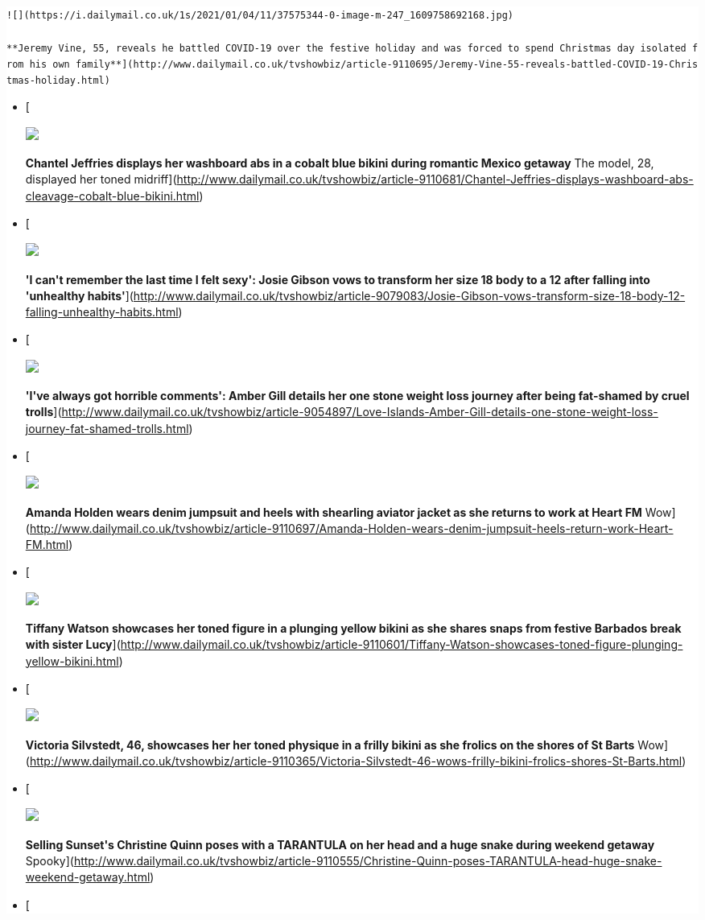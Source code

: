     ![](https://i.dailymail.co.uk/1s/2021/01/04/11/37575344-0-image-m-247_1609758692168.jpg)
    
    **Jeremy Vine, 55, reveals he battled COVID-19 over the festive holiday and was forced to spend Christmas day isolated from his own family**](http://www.dailymail.co.uk/tvshowbiz/article-9110695/Jeremy-Vine-55-reveals-battled-COVID-19-Christmas-holiday.html) 
*   [![](data:image/gif;base64,R0lGODlhAQABAIAAAAAAAP///yH5BAEAAAAALAAAAAABAAEAAAIBRAA7)
    
    ![](https://i.dailymail.co.uk/1s/2021/01/04/10/37574686-0-image-a-7_1609757662569.jpg)
    
    **Chantel Jeffries displays her washboard abs in a cobalt blue bikini during romantic Mexico getaway** The model, 28, displayed her toned midriff](http://www.dailymail.co.uk/tvshowbiz/article-9110681/Chantel-Jeffries-displays-washboard-abs-cleavage-cobalt-blue-bikini.html)
*   [![](data:image/gif;base64,R0lGODlhAQABAIAAAAAAAP///yH5BAEAAAAALAAAAAABAAEAAAIBRAA7)
    
    ![](https://i.dailymail.co.uk/1s/2020/12/23/08/37178530-0-image-a-10_1608712048592.jpg)
    
    **'I can't remember the last time I felt sexy': Josie Gibson vows to transform her size 18 body to a 12 after falling into 'unhealthy habits'**](http://www.dailymail.co.uk/tvshowbiz/article-9079083/Josie-Gibson-vows-transform-size-18-body-12-falling-unhealthy-habits.html) 
*   [![](data:image/gif;base64,R0lGODlhAQABAIAAAAAAAP///yH5BAEAAAAALAAAAAABAAEAAAIBRAA7)
    
    ![](https://i.dailymail.co.uk/1s/2021/01/04/08/37570352-0-image-a-20_1609748784986.jpg)
    
    **'I've always got horrible comments': Amber Gill details her one stone weight loss journey after being fat-shamed by cruel trolls**](http://www.dailymail.co.uk/tvshowbiz/article-9054897/Love-Islands-Amber-Gill-details-one-stone-weight-loss-journey-fat-shamed-trolls.html) 
*   [![](data:image/gif;base64,R0lGODlhAQABAIAAAAAAAP///yH5BAEAAAAALAAAAAABAAEAAAIBRAA7)
    
    ![](https://i.dailymail.co.uk/1s/2021/01/04/11/37574952-0-image-m-10_1609758270749.jpg)
    
    **Amanda Holden wears denim jumpsuit and heels with shearling aviator jacket as she returns to work at Heart FM** Wow](http://www.dailymail.co.uk/tvshowbiz/article-9110697/Amanda-Holden-wears-denim-jumpsuit-heels-return-work-Heart-FM.html) 
*   [![](data:image/gif;base64,R0lGODlhAQABAIAAAAAAAP///yH5BAEAAAAALAAAAAABAAEAAAIBRAA7)
    
    ![](https://i.dailymail.co.uk/1s/2021/01/04/10/37573792-0-image-a-62_1609756249997.jpg)
    
    **Tiffany Watson showcases her toned figure in a plunging yellow bikini as she shares snaps from festive Barbados break with sister Lucy**](http://www.dailymail.co.uk/tvshowbiz/article-9110601/Tiffany-Watson-showcases-toned-figure-plunging-yellow-bikini.html) 
*   [![](data:image/gif;base64,R0lGODlhAQABAIAAAAAAAP///yH5BAEAAAAALAAAAAABAAEAAAIBRAA7)
    
    ![](https://i.dailymail.co.uk/1s/2021/01/04/09/37570682-0-image-m-103_1609751373160.jpg)
    
    **Victoria Silvstedt, 46, showcases her her toned physique in a frilly bikini as she frolics on the shores of St Barts** Wow](http://www.dailymail.co.uk/tvshowbiz/article-9110365/Victoria-Silvstedt-46-wows-frilly-bikini-frolics-shores-St-Barts.html) 
*   [![](data:image/gif;base64,R0lGODlhAQABAIAAAAAAAP///yH5BAEAAAAALAAAAAABAAEAAAIBRAA7)
    
    ![](https://i.dailymail.co.uk/1s/2021/01/04/10/37573518-0-image-a-56_1609755765059.jpg)
    
    **Selling Sunset's Christine Quinn poses with a TARANTULA on her head and a huge snake during weekend getaway** Spooky](http://www.dailymail.co.uk/tvshowbiz/article-9110555/Christine-Quinn-poses-TARANTULA-head-huge-snake-weekend-getaway.html) 
*   [![](data:image/gif;base64,R0lGODlhAQABAIAAAAAAAP///yH5BAEAAAAALAAAAAABAAEAAAIBRAA7)
    
